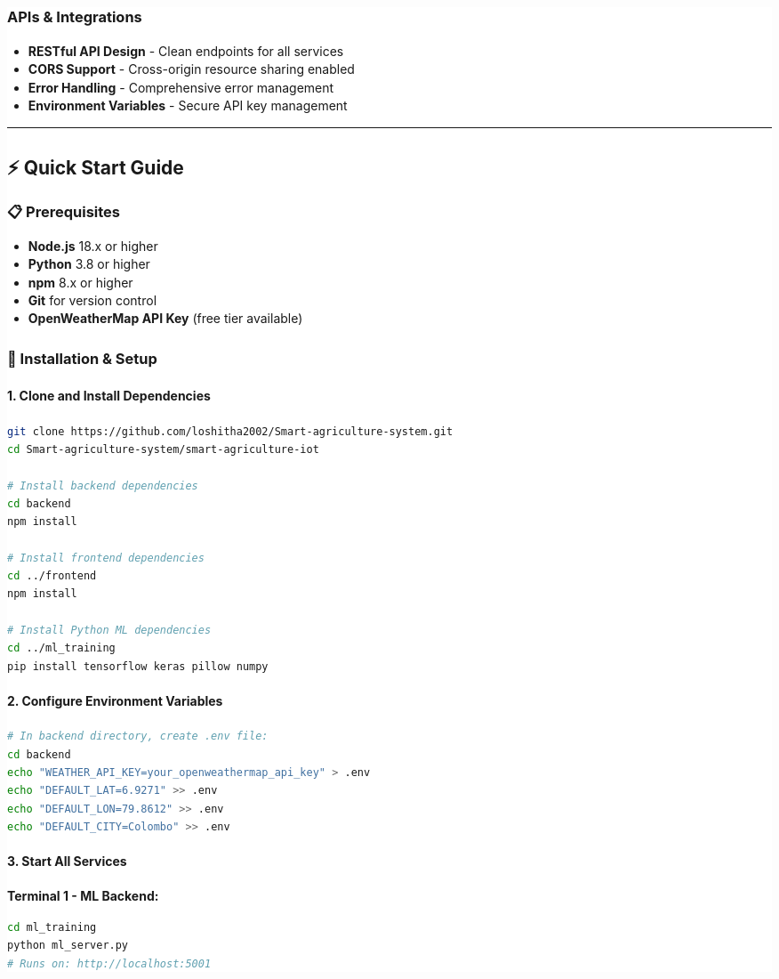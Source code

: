 ### **APIs & Integrations**
- **RESTful API Design** - Clean endpoints for all services
- **CORS Support** - Cross-origin resource sharing enabled
- **Error Handling** - Comprehensive error management
- **Environment Variables** - Secure API key management

---

## ⚡ **Quick Start Guide**

### **📋 Prerequisites**
- **Node.js** 18.x or higher
- **Python** 3.8 or higher  
- **npm** 8.x or higher
- **Git** for version control
- **OpenWeatherMap API Key** (free tier available)

### **🔧 Installation & Setup**

#### **1. Clone and Install Dependencies**
```bash
git clone https://github.com/loshitha2002/Smart-agriculture-system.git
cd Smart-agriculture-system/smart-agriculture-iot

# Install backend dependencies
cd backend
npm install

# Install frontend dependencies  
cd ../frontend
npm install

# Install Python ML dependencies
cd ../ml_training
pip install tensorflow keras pillow numpy
```

#### **2. Configure Environment Variables**
```bash
# In backend directory, create .env file:
cd backend
echo "WEATHER_API_KEY=your_openweathermap_api_key" > .env
echo "DEFAULT_LAT=6.9271" >> .env
echo "DEFAULT_LON=79.8612" >> .env  
echo "DEFAULT_CITY=Colombo" >> .env
```

#### **3. Start All Services**

**Terminal 1 - ML Backend:**
```bash
cd ml_training
python ml_server.py
# Runs on: http://localhost:5001
```
